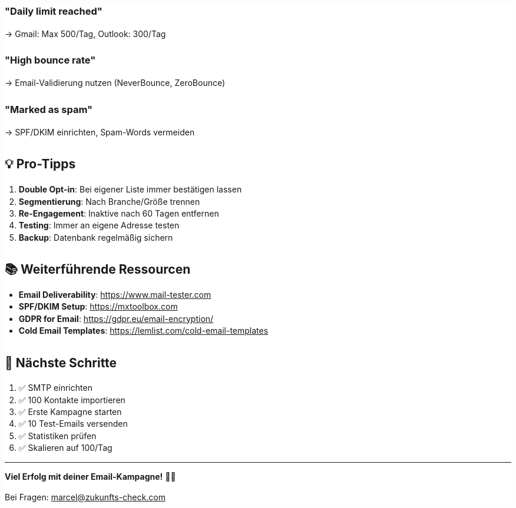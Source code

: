 ### "Daily limit reached"
→ Gmail: Max 500/Tag, Outlook: 300/Tag

### "High bounce rate"
→ Email-Validierung nutzen (NeverBounce, ZeroBounce)

### "Marked as spam"
→ SPF/DKIM einrichten, Spam-Words vermeiden

## 💡 Pro-Tipps

1. **Double Opt-in**: Bei eigener Liste immer bestätigen lassen
2. **Segmentierung**: Nach Branche/Größe trennen
3. **Re-Engagement**: Inaktive nach 60 Tagen entfernen
4. **Testing**: Immer an eigene Adresse testen
5. **Backup**: Datenbank regelmäßig sichern

## 📚 Weiterführende Ressourcen

- **Email Deliverability**: https://www.mail-tester.com
- **SPF/DKIM Setup**: https://mxtoolbox.com
- **GDPR for Email**: https://gdpr.eu/email-encryption/
- **Cold Email Templates**: https://lemlist.com/cold-email-templates

## 🎯 Nächste Schritte

1. ✅ SMTP einrichten
2. ✅ 100 Kontakte importieren
3. ✅ Erste Kampagne starten
4. ✅ 10 Test-Emails versenden
5. ✅ Statistiken prüfen
6. ✅ Skalieren auf 100/Tag

---

**Viel Erfolg mit deiner Email-Kampagne!** 📧🚀

Bei Fragen: marcel@zukunfts-check.com